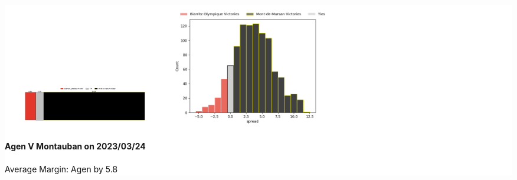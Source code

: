 <img src="plots/resultbar_Mont-de-Marsan_V_Biarritz Olympique_10.png" width="32%" />
<img src="plots/spreads_Mont-de-Marsan_V_Biarritz Olympique_10.png" width="32%" />
</p>

#### Agen V Montauban on 2023/03/24


Average Margin: Agen by 5.8

<p float="left">